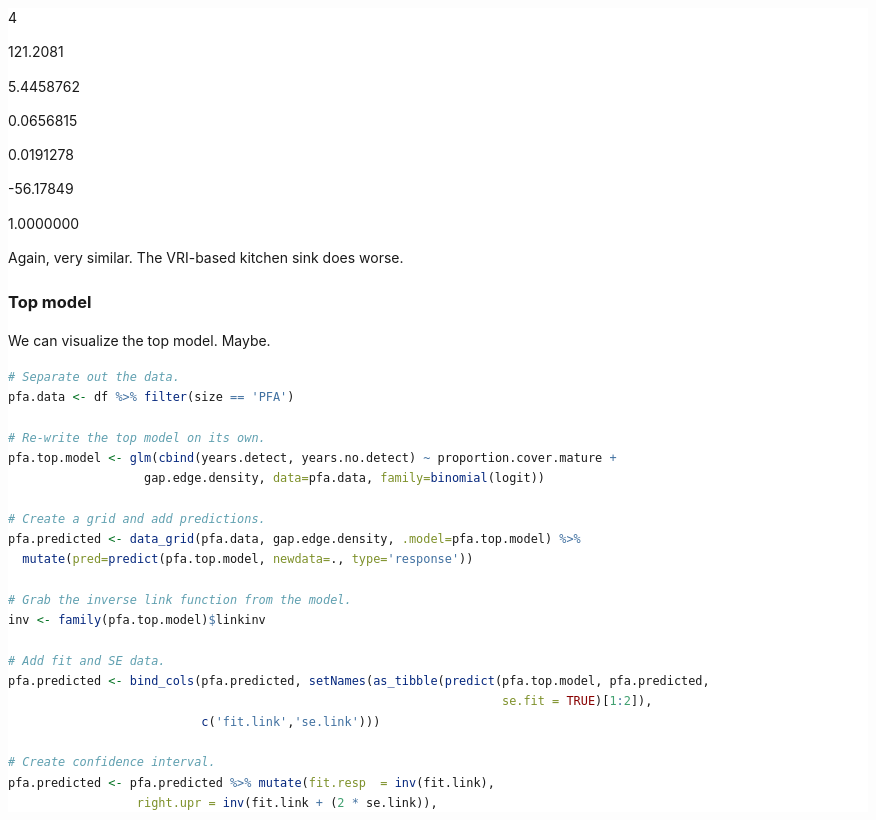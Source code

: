 4

</td>

<td style="text-align:right;">

121.2081

</td>

<td style="text-align:right;">

5.4458762

</td>

<td style="text-align:right;">

0.0656815

</td>

<td style="text-align:right;">

0.0191278

</td>

<td style="text-align:right;">

\-56.17849

</td>

<td style="text-align:right;">

1.0000000

</td>

</tr>

</tbody>

</table>

Again, very similar. The VRI-based kitchen sink does worse.

### Top model

We can visualize the top model. Maybe.

``` r
# Separate out the data.
pfa.data <- df %>% filter(size == 'PFA')

# Re-write the top model on its own.
pfa.top.model <- glm(cbind(years.detect, years.no.detect) ~ proportion.cover.mature + 
                   gap.edge.density, data=pfa.data, family=binomial(logit))

# Create a grid and add predictions.
pfa.predicted <- data_grid(pfa.data, gap.edge.density, .model=pfa.top.model) %>% 
  mutate(pred=predict(pfa.top.model, newdata=., type='response'))

# Grab the inverse link function from the model.
inv <- family(pfa.top.model)$linkinv

# Add fit and SE data.
pfa.predicted <- bind_cols(pfa.predicted, setNames(as_tibble(predict(pfa.top.model, pfa.predicted, 
                                                                     se.fit = TRUE)[1:2]),
                           c('fit.link','se.link')))

# Create confidence interval.
pfa.predicted <- pfa.predicted %>% mutate(fit.resp  = inv(fit.link),
                  right.upr = inv(fit.link + (2 * se.link)),
```